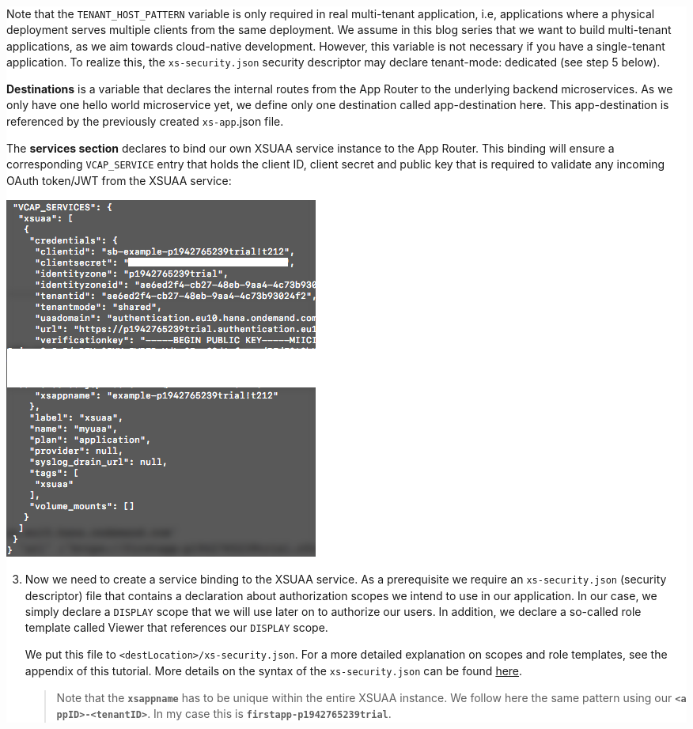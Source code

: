 Note that the `TENANT_HOST_PATTERN` variable is only required in real multi-tenant application, i.e, applications where a physical deployment serves multiple clients from the same deployment. We assume in this blog series that we want to build multi-tenant applications, as we aim towards cloud-native development. However, this variable is not necessary if you have a single-tenant application. To realize this, the `xs-security.json` security descriptor may declare tenant-mode: dedicated (see step 5 below).

**Destinations** is a variable that declares the internal routes from the App Router to the underlying backend microservices. As we only have one hello world microservice yet, we define only one destination called app-destination here. This app-destination is referenced by the previously created `xs-app`.json file.

The **services section** declares to bind our own XSUAA service instance to the App Router. This binding will ensure a corresponding `VCAP_SERVICE` entry that holds the client ID, client secret and public key that is required to validate any incoming OAuth token/JWT from the XSUAA service:

![XSUAA service](Figure3-1-1.png)


3. Now we need to create a service binding to the XSUAA service. As a prerequisite we require an `xs-security.json` (security descriptor) file that contains a declaration about authorization scopes we intend to use in our application. In our case, we simply declare a `DISPLAY` scope that we will use later on to authorize our users. In addition, we declare a so-called role template called Viewer that references our `DISPLAY` scope.

    We put this file to `<destLocation>/xs-security.json`. For a more detailed explanation on scopes and role templates, see the appendix of this tutorial. More details on the syntax of the `xs-security.json` can be found [here](https://help.sap.com/viewer/4505d0bdaf4948449b7f7379d24d0f0d/2.0.01/en-US/df31a08a2c164520bb7e558103dd5adf.html).

    >Note that the **`xsappname`** has to be unique within the entire XSUAA instance. We follow here the same pattern using our **`<appID>-<tenantID>`**. In my case this is **`firstapp-p1942765239trial`**.
